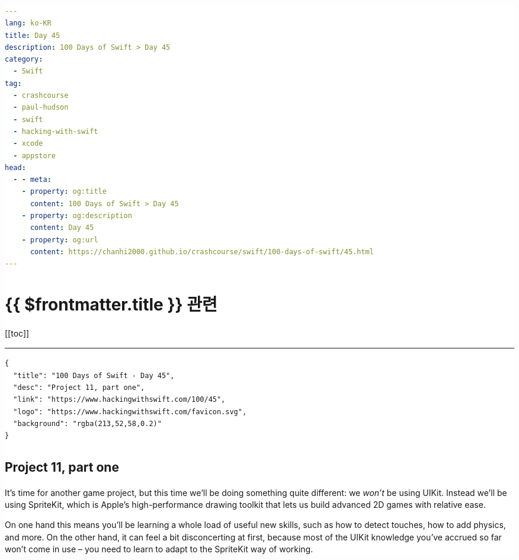 ```yaml
---
lang: ko-KR
title: Day 45
description: 100 Days of Swift > Day 45
category:
  - Swift
tag: 
  - crashcourse
  - paul-hudson
  - swift
  - hacking-with-swift
  - xcode
  - appstore
head:
  - - meta:
    - property: og:title
      content: 100 Days of Swift > Day 45
    - property: og:description
      content: Day 45
    - property: og:url
      content: https://chanhi2000.github.io/crashcourse/swift/100-days-of-swift/45.html
---
```


# {{ $frontmatter.title }} 관련

[[toc]]

---

```component VPCard
{
  "title": "100 Days of Swift - Day 45",
  "desc": "Project 11, part one",
  "link": "https://www.hackingwithswift.com/100/45",
  "logo": "https://www.hackingwithswift.com/favicon.svg",
  "background": "rgba(213,52,58,0.2)"
}
```

## Project 11, part one

It’s time for another game project, but this time we’ll be doing something quite different: we _won’t_ be using UIKit. Instead we’ll be using SpriteKit, which is Apple’s high-performance drawing toolkit that lets us build advanced 2D games with relative ease.

On one hand this means you’ll be learning a whole load of useful new skills, such as how to detect touches, how to add physics, and more. On the other hand, it can feel a bit disconcerting at first, because most of the UIKit knowledge you’ve accrued so far won’t come in use – you need to learn to adapt to the SpriteKit way of working.

